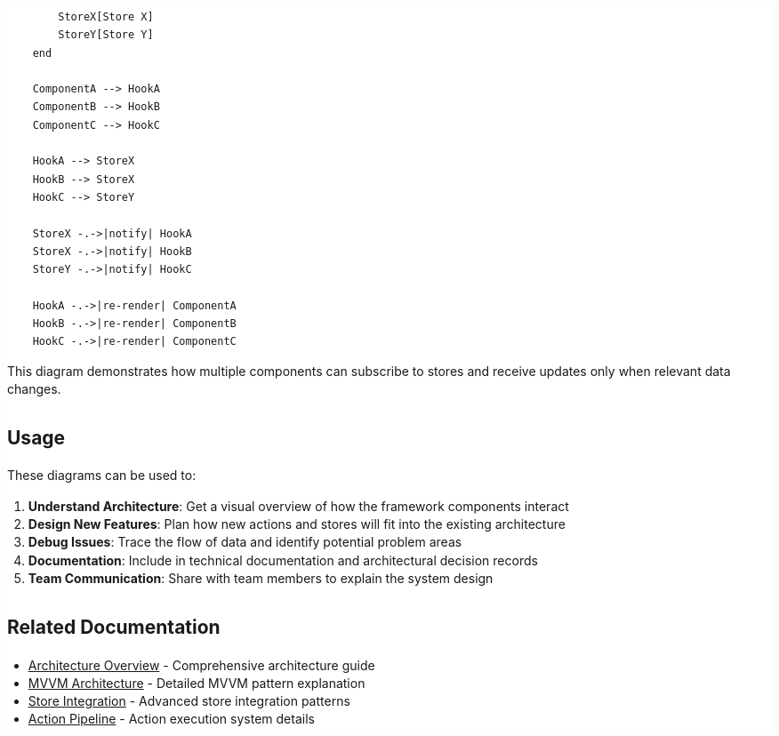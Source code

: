 ```mermaid
        StoreX[Store X]
        StoreY[Store Y]
    end
    
    ComponentA --> HookA
    ComponentB --> HookB
    ComponentC --> HookC
    
    HookA --> StoreX
    HookB --> StoreX
    HookC --> StoreY
    
    StoreX -.->|notify| HookA
    StoreX -.->|notify| HookB
    StoreY -.->|notify| HookC
    
    HookA -.->|re-render| ComponentA
    HookB -.->|re-render| ComponentB
    HookC -.->|re-render| ComponentC
```

This diagram demonstrates how multiple components can subscribe to stores and receive updates only when relevant data changes.

## Usage

These diagrams can be used to:

1. **Understand Architecture**: Get a visual overview of how the framework components interact
2. **Design New Features**: Plan how new actions and stores will fit into the existing architecture
3. **Debug Issues**: Trace the flow of data and identify potential problem areas
4. **Documentation**: Include in technical documentation and architectural decision records
5. **Team Communication**: Share with team members to explain the system design

## Related Documentation

- [Architecture Overview](./architecture.md) - Comprehensive architecture guide
- [MVVM Architecture](./mvvm-architecture.md) - Detailed MVVM pattern explanation
- [Store Integration](./store-integration.md) - Advanced store integration patterns
- [Action Pipeline](./action-pipeline.md) - Action execution system details